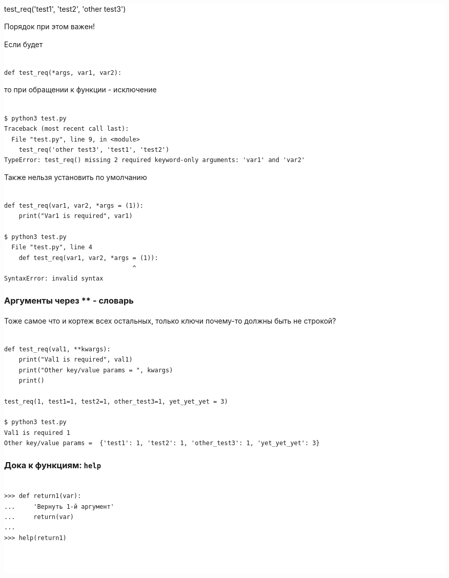 test_req('test1', 'test2', 'other test3')
</code></pre>

Порядок при этом важен!

Если будет 

<pre><code class="python">
def test_req(*args, var1, var2):
</code></pre>

то при обращении к функции - исключение

<pre><code class="python">
$ python3 test.py 
Traceback (most recent call last):
  File "test.py", line 9, in &lt;module&gt;
    test_req('other test3', 'test1', 'test2')
TypeError: test_req() missing 2 required keyword-only arguments: 'var1' and 'var2'
</code></pre>

Также нельзя установить по умолчанию

<pre><code class="python">
def test_req(var1, var2, *args = (1)):
    print("Var1 is required", var1)

$ python3 test.py 
  File "test.py", line 4
    def test_req(var1, var2, *args = (1)):
                                   ^
SyntaxError: invalid syntax
</code></pre>

### Аргументы через ** - словарь

Тоже самое что и кортеж всех остальных, только ключи почему-то должны быть не строкой?

<pre><code class="python">
def test_req(val1, **kwargs):
    print("Val1 is required", val1)
    print("Other key/value params = ", kwargs)
    print()

test_req(1, test1=1, test2=1, other_test3=1, yet_yet_yet = 3)

$ python3 test.py 
Val1 is required 1
Other key/value params =  {'test1': 1, 'test2': 1, 'other_test3': 1, 'yet_yet_yet': 3}
</code></pre>

### Дока к функциям: `help`

<pre><code class="python">
>>> def return1(var):
...     'Вернуть 1-й аргумент'
...     return(var)
... 
>>> help(return1)
